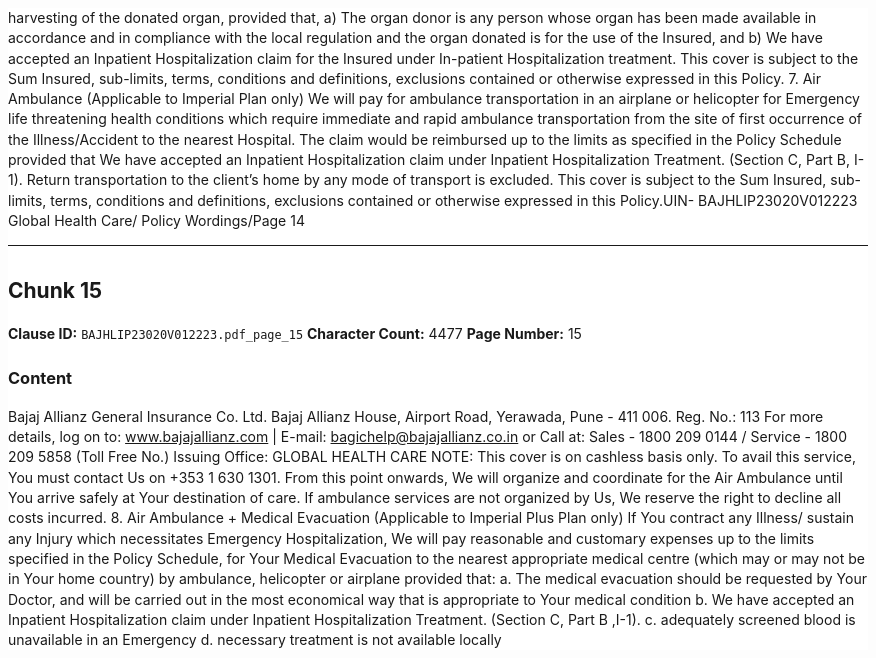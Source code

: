 harvesting of the donated organ, provided that,
a) The organ donor is any person whose organ has been made available in accordance and in compliance with
the local regulation and the organ donated is for the use of the Insured, and
b) We have accepted an Inpatient Hospitalization claim for the Insured under In-patient Hospitalization treatment.
This cover is subject to the Sum Insured, sub-limits, terms, conditions and definitions, exclusions contained or
otherwise expressed in this Policy.
7. Air Ambulance (Applicable to Imperial Plan only)
We will pay for ambulance transportation in an airplane or helicopter for Emergency life threatening health
conditions which require immediate and rapid ambulance transportation from the site of first occurrence of the
Illness/Accident to the nearest Hospital. The claim would be reimbursed up to the limits as specified in the Policy
Schedule provided that We have accepted an Inpatient Hospitalization claim under Inpatient Hospitalization
Treatment. (Section C, Part B, I-1).
Return transportation to the client’s home by any mode of transport is excluded.
This cover is subject to the Sum Insured, sub-limits, terms, conditions and definitions, exclusions contained or
otherwise expressed in this Policy.UIN- BAJHLIP23020V012223 Global Health Care/ Policy Wordings/Page 14

---

## Chunk 15

**Clause ID:** `BAJHLIP23020V012223.pdf_page_15`
**Character Count:** 4477
**Page Number:** 15

### Content

Bajaj Allianz General Insurance Co. Ltd.
Bajaj Allianz House, Airport Road, Yerawada, Pune - 411 006. Reg. No.: 113
For more details, log on to: www.bajajallianz.com | E-mail: bagichelp@bajajallianz.co.in or
Call at: Sales - 1800 209 0144 / Service - 1800 209 5858 (Toll Free No.)
Issuing Office: GLOBAL HEALTH CARE
NOTE: This cover is on cashless basis only. To avail this service, You must contact Us on +353 1 630 1301. From
this point onwards, We will organize and coordinate for the Air Ambulance until You arrive safely at Your
destination of care. If ambulance services are not organized by Us, We reserve the right to decline all costs
incurred.
8. Air Ambulance + Medical Evacuation (Applicable to Imperial Plus Plan only)
If You contract any Illness/ sustain any Injury which necessitates Emergency Hospitalization, We will pay
reasonable and customary expenses up to the limits specified in the Policy Schedule, for Your Medical Evacuation
to the nearest appropriate medical centre (which may or may not be in Your home country) by ambulance,
helicopter or airplane provided that:
a. The medical evacuation should be requested by Your Doctor, and will be carried out in the most economical
way that is appropriate to Your medical condition
b. We have accepted an Inpatient Hospitalization claim under Inpatient Hospitalization Treatment. (Section C, Part
B ,I-1).
c. adequately screened blood is unavailable in an Emergency
d. necessary treatment is not available locally